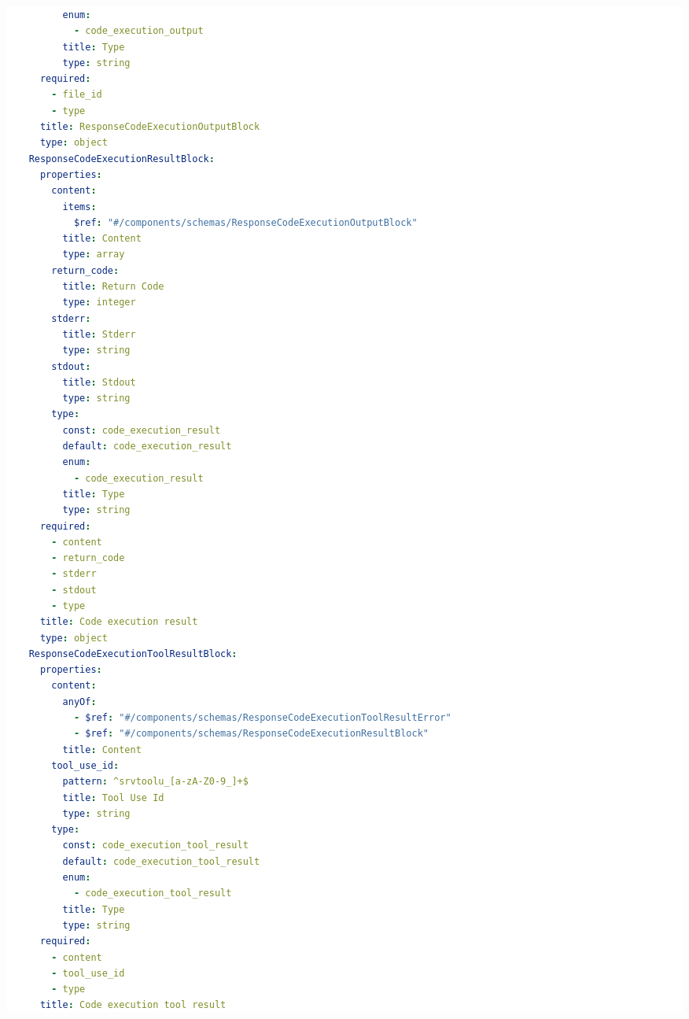 `````yaml post /v1/messages
          enum:
            - code_execution_output
          title: Type
          type: string
      required:
        - file_id
        - type
      title: ResponseCodeExecutionOutputBlock
      type: object
    ResponseCodeExecutionResultBlock:
      properties:
        content:
          items:
            $ref: "#/components/schemas/ResponseCodeExecutionOutputBlock"
          title: Content
          type: array
        return_code:
          title: Return Code
          type: integer
        stderr:
          title: Stderr
          type: string
        stdout:
          title: Stdout
          type: string
        type:
          const: code_execution_result
          default: code_execution_result
          enum:
            - code_execution_result
          title: Type
          type: string
      required:
        - content
        - return_code
        - stderr
        - stdout
        - type
      title: Code execution result
      type: object
    ResponseCodeExecutionToolResultBlock:
      properties:
        content:
          anyOf:
            - $ref: "#/components/schemas/ResponseCodeExecutionToolResultError"
            - $ref: "#/components/schemas/ResponseCodeExecutionResultBlock"
          title: Content
        tool_use_id:
          pattern: ^srvtoolu_[a-zA-Z0-9_]+$
          title: Tool Use Id
          type: string
        type:
          const: code_execution_tool_result
          default: code_execution_tool_result
          enum:
            - code_execution_tool_result
          title: Type
          type: string
      required:
        - content
        - tool_use_id
        - type
      title: Code execution tool result
`````